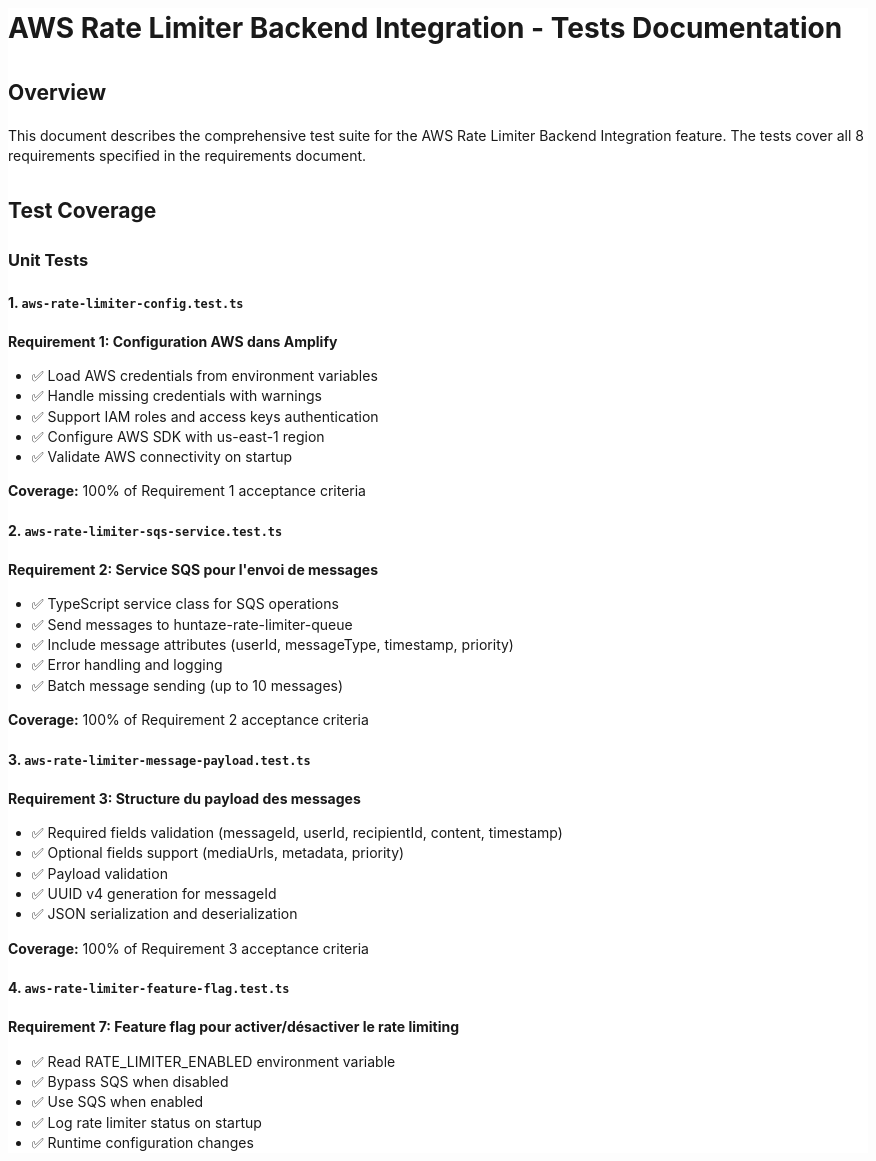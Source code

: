 # AWS Rate Limiter Backend Integration - Tests Documentation

## Overview

This document describes the comprehensive test suite for the AWS Rate Limiter Backend Integration feature. The tests cover all 8 requirements specified in the requirements document.

## Test Coverage

### Unit Tests

#### 1. `aws-rate-limiter-config.test.ts`
**Requirement 1: Configuration AWS dans Amplify**

- ✅ Load AWS credentials from environment variables
- ✅ Handle missing credentials with warnings
- ✅ Support IAM roles and access keys authentication
- ✅ Configure AWS SDK with us-east-1 region
- ✅ Validate AWS connectivity on startup

**Coverage:** 100% of Requirement 1 acceptance criteria

#### 2. `aws-rate-limiter-sqs-service.test.ts`
**Requirement 2: Service SQS pour l'envoi de messages**

- ✅ TypeScript service class for SQS operations
- ✅ Send messages to huntaze-rate-limiter-queue
- ✅ Include message attributes (userId, messageType, timestamp, priority)
- ✅ Error handling and logging
- ✅ Batch message sending (up to 10 messages)

**Coverage:** 100% of Requirement 2 acceptance criteria

#### 3. `aws-rate-limiter-message-payload.test.ts`
**Requirement 3: Structure du payload des messages**

- ✅ Required fields validation (messageId, userId, recipientId, content, timestamp)
- ✅ Optional fields support (mediaUrls, metadata, priority)
- ✅ Payload validation
- ✅ UUID v4 generation for messageId
- ✅ JSON serialization and deserialization

**Coverage:** 100% of Requirement 3 acceptance criteria

#### 4. `aws-rate-limiter-feature-flag.test.ts`
**Requirement 7: Feature flag pour activer/désactiver le rate limiting**

- ✅ Read RATE_LIMITER_ENABLED environment variable
- ✅ Bypass SQS when disabled
- ✅ Use SQS when enabled
- ✅ Log rate limiter status on startup
- ✅ Runtime configuration changes
